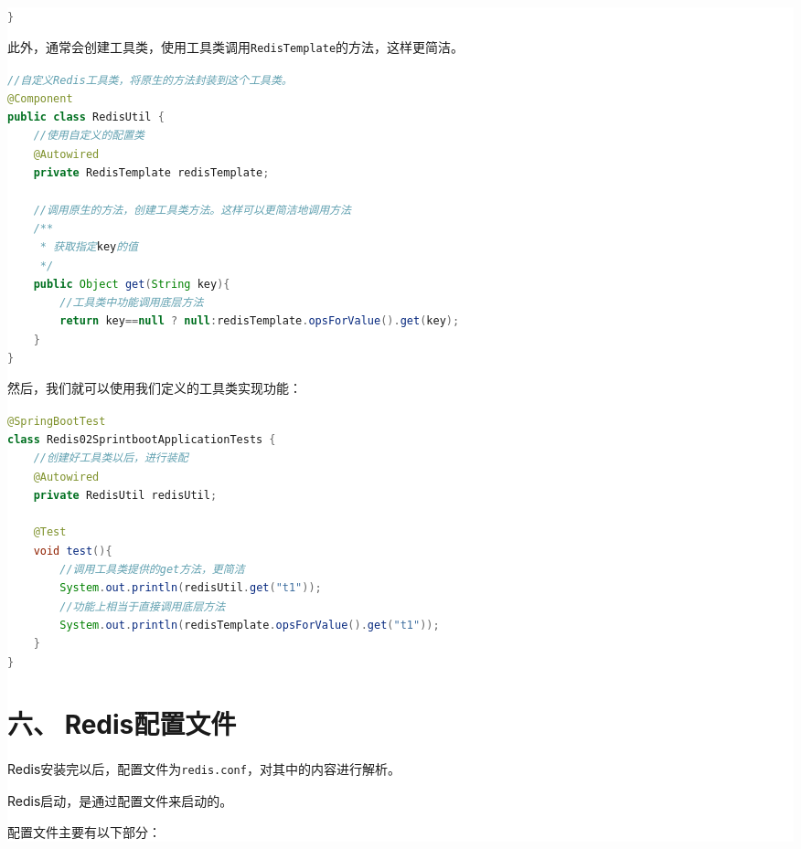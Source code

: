 ```java
}
```



此外，通常会创建工具类，使用工具类调用`RedisTemplate`的方法，这样更简洁。

```java
//自定义Redis工具类，将原生的方法封装到这个工具类。
@Component
public class RedisUtil {
    //使用自定义的配置类
    @Autowired
    private RedisTemplate redisTemplate;

    //调用原生的方法，创建工具类方法。这样可以更简洁地调用方法
    /**
     * 获取指定key的值
     */
    public Object get(String key){
        //工具类中功能调用底层方法
        return key==null ? null:redisTemplate.opsForValue().get(key);
    }
}
```



然后，我们就可以使用我们定义的工具类实现功能：

```java
@SpringBootTest
class Redis02SprintbootApplicationTests {
    //创建好工具类以后，进行装配
    @Autowired
    private RedisUtil redisUtil;

    @Test
    void test(){
        //调用工具类提供的get方法，更简洁
        System.out.println(redisUtil.get("t1"));
        //功能上相当于直接调用底层方法
        System.out.println(redisTemplate.opsForValue().get("t1"));
    }
}
```



# 六、 Redis配置文件

Redis安装完以后，配置文件为`redis.conf`，对其中的内容进行解析。

Redis启动，是通过配置文件来启动的。

配置文件主要有以下部分：
